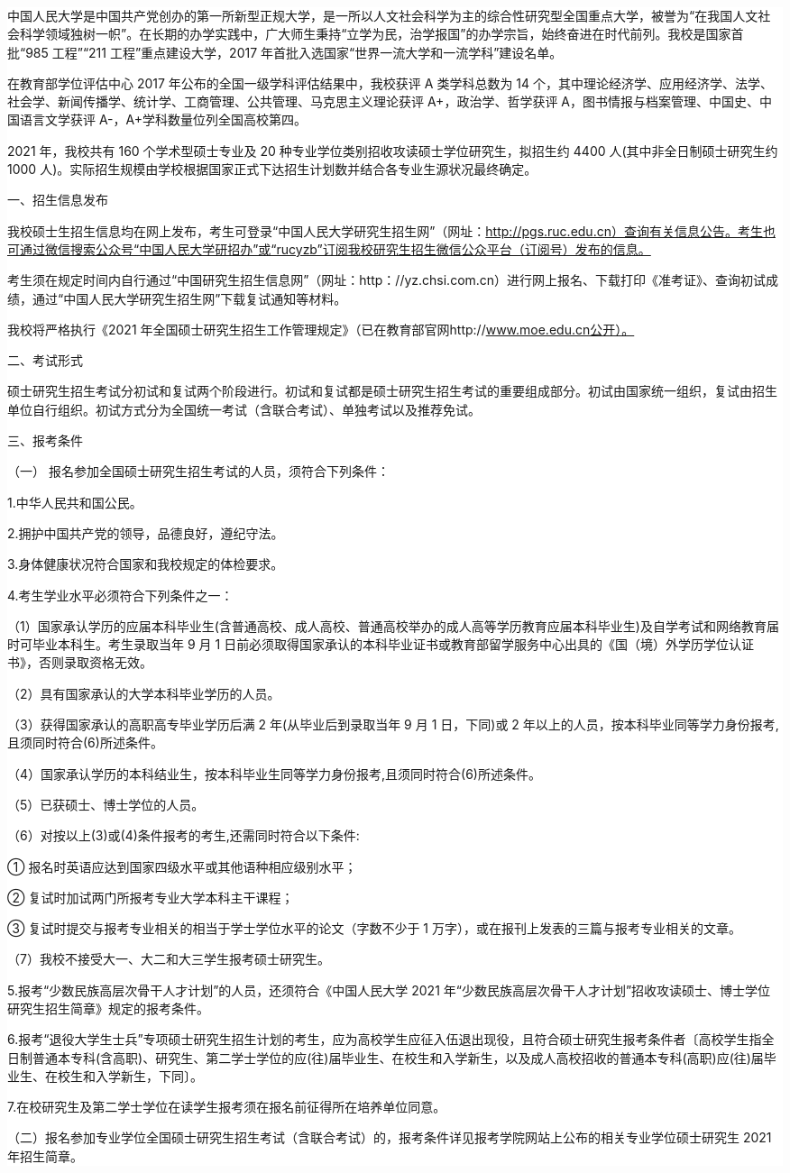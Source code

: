 中国人民大学是中国共产党创办的第一所新型正规大学，是一所以人文社会科学为主的综合性研究型全国重点大学，被誉为“在我国人文社会科学领域独树一帜”。在长期的办学实践中，广大师生秉持“立学为民，治学报国”的办学宗旨，始终奋进在时代前列。我校是国家首批“985 工程”“211 工程”重点建设大学，2017 年首批入选国家“世界一流大学和一流学科”建设名单。

在教育部学位评估中心 2017 年公布的全国一级学科评估结果中，我校获评 A 类学科总数为 14 个，其中理论经济学、应用经济学、法学、社会学、新闻传播学、统计学、工商管理、公共管理、马克思主义理论获评 A+，政治学、哲学获评 A，图书情报与档案管理、中国史、中国语言文学获评 A-，A+学科数量位列全国高校第四。

2021 年，我校共有 160 个学术型硕士专业及 20 种专业学位类别招收攻读硕士学位研究生，拟招生约 4400 人(其中非全日制硕士研究生约 1000 人)。实际招生规模由学校根据国家正式下达招生计划数并结合各专业生源状况最终确定。

一、招生信息发布

我校硕士生招生信息均在网上发布，考生可登录“中国人民大学研究生招生网”（网址：http://pgs.ruc.edu.cn）查询有关信息公告。考生也可通过微信搜索公众号“中国人民大学研招办”或“rucyzb”订阅我校研究生招生微信公众平台（订阅号）发布的信息。

考生须在规定时间内自行通过“中国研究生招生信息网”（网址：http：//yz.chsi.com.cn）进行网上报名、下载打印《准考证》、查询初试成绩，通过“中国人民大学研究生招生网”下载复试通知等材料。

我校将严格执行《2021 年全国硕士研究生招生工作管理规定》（已在教育部官网http://www.moe.edu.cn公开）。

二、考试形式

硕士研究生招生考试分初试和复试两个阶段进行。初试和复试都是硕士研究生招生考试的重要组成部分。初试由国家统一组织，复试由招生单位自行组织。初试方式分为全国统一考试（含联合考试）、单独考试以及推荐免试。

三、报考条件

（一） 报名参加全国硕士研究生招生考试的人员，须符合下列条件：

1.中华人民共和国公民。

2.拥护中国共产党的领导，品德良好，遵纪守法。

3.身体健康状况符合国家和我校规定的体检要求。

4.考生学业水平必须符合下列条件之一：

（1）国家承认学历的应届本科毕业生(含普通高校、成人高校、普通高校举办的成人高等学历教育应届本科毕业生)及自学考试和网络教育届时可毕业本科生。考生录取当年 9 月 1 日前必须取得国家承认的本科毕业证书或教育部留学服务中心出具的《国（境）外学历学位认证书》，否则录取资格无效。

（2）具有国家承认的大学本科毕业学历的人员。

（3）获得国家承认的高职高专毕业学历后满 2 年(从毕业后到录取当年 9 月 1 日，下同)或 2 年以上的人员，按本科毕业同等学力身份报考,且须同时符合(6)所述条件。

（4）国家承认学历的本科结业生，按本科毕业生同等学力身份报考,且须同时符合(6)所述条件。

（5）已获硕士、博士学位的人员。

（6）对按以上(3)或(4)条件报考的考生,还需同时符合以下条件:

① 报名时英语应达到国家四级水平或其他语种相应级别水平；

② 复试时加试两门所报考专业大学本科主干课程；

③ 复试时提交与报考专业相关的相当于学士学位水平的论文（字数不少于 1 万字），或在报刊上发表的三篇与报考专业相关的文章。

（7）我校不接受大一、大二和大三学生报考硕士研究生。

5.报考“少数民族高层次骨干人才计划”的人员，还须符合《中国人民大学 2021 年“少数民族高层次骨干人才计划”招收攻读硕士、博士学位研究生招生简章》规定的报考条件。

6.报考“退役大学生士兵”专项硕士研究生招生计划的考生，应为高校学生应征入伍退出现役，且符合硕士研究生报考条件者〔高校学生指全日制普通本专科(含高职)、研究生、第二学士学位的应(往)届毕业生、在校生和入学新生，以及成人高校招收的普通本专科(高职)应(往)届毕业生、在校生和入学新生，下同〕。

7.在校研究生及第二学士学位在读学生报考须在报名前征得所在培养单位同意。

（二）报名参加专业学位全国硕士研究生招生考试（含联合考试）的，报考条件详见报考学院网站上公布的相关专业学位硕士研究生 2021 年招生简章。
